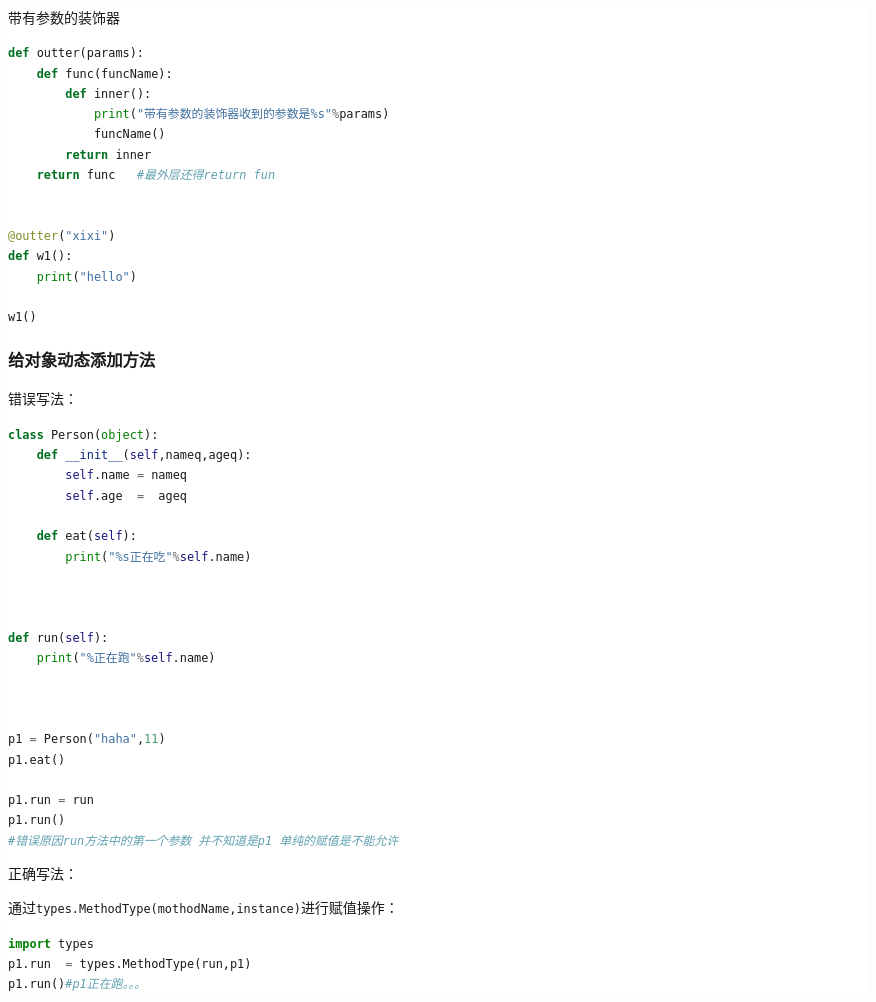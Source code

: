 带有参数的装饰器

```python
def outter(params):
    def func(funcName):
        def inner():
            print("带有参数的装饰器收到的参数是%s"%params)
            funcName()
        return inner
    return func   #最外层还得return fun


@outter("xixi")
def w1():
    print("hello")

w1()
```

### 给对象动态添加方法

错误写法：

```python
class Person(object):
    def __init__(self,nameq,ageq):
        self.name = nameq
        self.age  =  ageq

    def eat(self):
        print("%s正在吃"%self.name)



def run(self):
    print("%正在跑"%self.name)



p1 = Person("haha",11)
p1.eat()

p1.run = run
p1.run()
#错误原因run方法中的第一个参数 并不知道是p1 单纯的赋值是不能允许
```

正确写法：

通过`types.MethodType(mothodName,instance)`进行赋值操作：

```python
import types
p1.run  = types.MethodType(run,p1)
p1.run()#p1正在跑。。。
```
